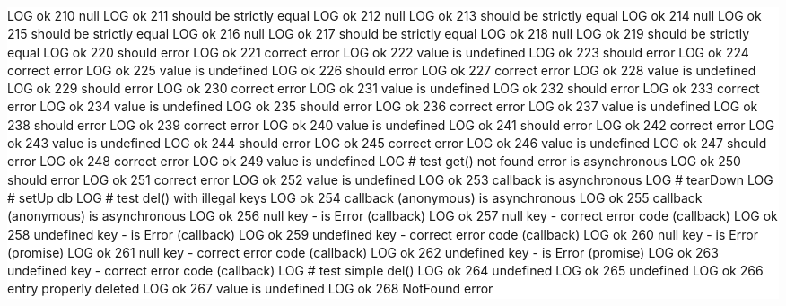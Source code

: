  LOG  ok 210 null
 LOG  ok 211 should be strictly equal
 LOG  ok 212 null
 LOG  ok 213 should be strictly equal
 LOG  ok 214 null
 LOG  ok 215 should be strictly equal
 LOG  ok 216 null
 LOG  ok 217 should be strictly equal
 LOG  ok 218 null
 LOG  ok 219 should be strictly equal
 LOG  ok 220 should error
 LOG  ok 221 correct error
 LOG  ok 222 value is undefined
 LOG  ok 223 should error
 LOG  ok 224 correct error
 LOG  ok 225 value is undefined
 LOG  ok 226 should error
 LOG  ok 227 correct error
 LOG  ok 228 value is undefined
 LOG  ok 229 should error
 LOG  ok 230 correct error
 LOG  ok 231 value is undefined
 LOG  ok 232 should error
 LOG  ok 233 correct error
 LOG  ok 234 value is undefined
 LOG  ok 235 should error
 LOG  ok 236 correct error
 LOG  ok 237 value is undefined
 LOG  ok 238 should error
 LOG  ok 239 correct error
 LOG  ok 240 value is undefined
 LOG  ok 241 should error
 LOG  ok 242 correct error
 LOG  ok 243 value is undefined
 LOG  ok 244 should error
 LOG  ok 245 correct error
 LOG  ok 246 value is undefined
 LOG  ok 247 should error
 LOG  ok 248 correct error
 LOG  ok 249 value is undefined
 LOG  # test get() not found error is asynchronous
 LOG  ok 250 should error
 LOG  ok 251 correct error
 LOG  ok 252 value is undefined
 LOG  ok 253 callback is asynchronous
 LOG  # tearDown
 LOG  # setUp db
 LOG  # test del() with illegal keys
 LOG  ok 254 callback (anonymous) is asynchronous
 LOG  ok 255 callback (anonymous) is asynchronous
 LOG  ok 256 null key - is Error (callback)
 LOG  ok 257 null key - correct error code (callback)
 LOG  ok 258 undefined key - is Error (callback)
 LOG  ok 259 undefined key - correct error code (callback)
 LOG  ok 260 null key - is Error (promise)
 LOG  ok 261 null key - correct error code (callback)
 LOG  ok 262 undefined key - is Error (promise)
 LOG  ok 263 undefined key - correct error code (callback)
 LOG  # test simple del()
 LOG  ok 264 undefined
 LOG  ok 265 undefined
 LOG  ok 266 entry properly deleted
 LOG  ok 267 value is undefined
 LOG  ok 268 NotFound error